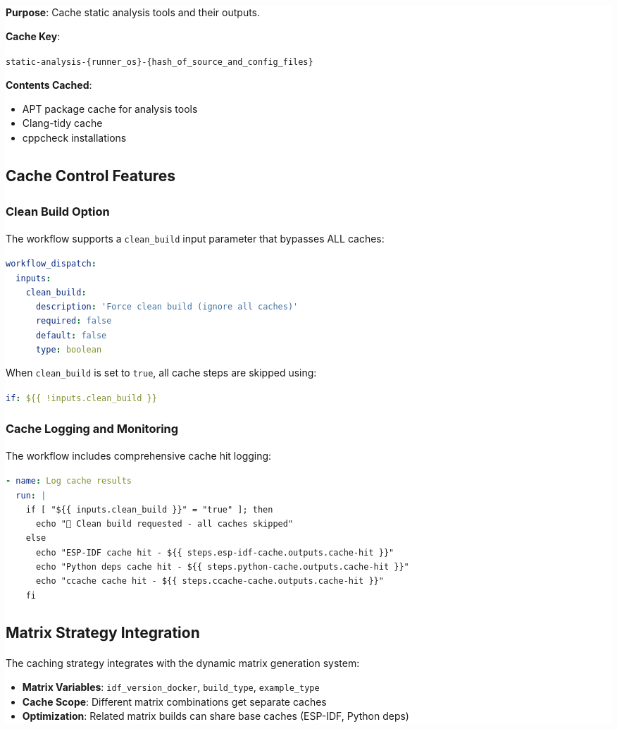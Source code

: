 **Purpose**: Cache static analysis tools and their outputs.

**Cache Key**:
```
static-analysis-{runner_os}-{hash_of_source_and_config_files}
```

**Contents Cached**:
- APT package cache for analysis tools
- Clang-tidy cache
- cppcheck installations

## Cache Control Features

### Clean Build Option

The workflow supports a `clean_build` input parameter that bypasses ALL caches:

```yaml
workflow_dispatch:
  inputs:
    clean_build:
      description: 'Force clean build (ignore all caches)'
      required: false
      default: false
      type: boolean
```

When `clean_build` is set to `true`, all cache steps are skipped using:
```yaml
if: ${{ !inputs.clean_build }}
```

### Cache Logging and Monitoring

The workflow includes comprehensive cache hit logging:

```yaml
- name: Log cache results
  run: |
    if [ "${{ inputs.clean_build }}" = "true" ]; then
      echo "🧹 Clean build requested - all caches skipped"
    else
      echo "ESP-IDF cache hit - ${{ steps.esp-idf-cache.outputs.cache-hit }}"
      echo "Python deps cache hit - ${{ steps.python-cache.outputs.cache-hit }}"
      echo "ccache cache hit - ${{ steps.ccache-cache.outputs.cache-hit }}"
    fi
```

## Matrix Strategy Integration

The caching strategy integrates with the dynamic matrix generation system:

- **Matrix Variables**: `idf_version_docker`, `build_type`, `example_type`
- **Cache Scope**: Different matrix combinations get separate caches
- **Optimization**: Related matrix builds can share base caches (ESP-IDF, Python deps)
